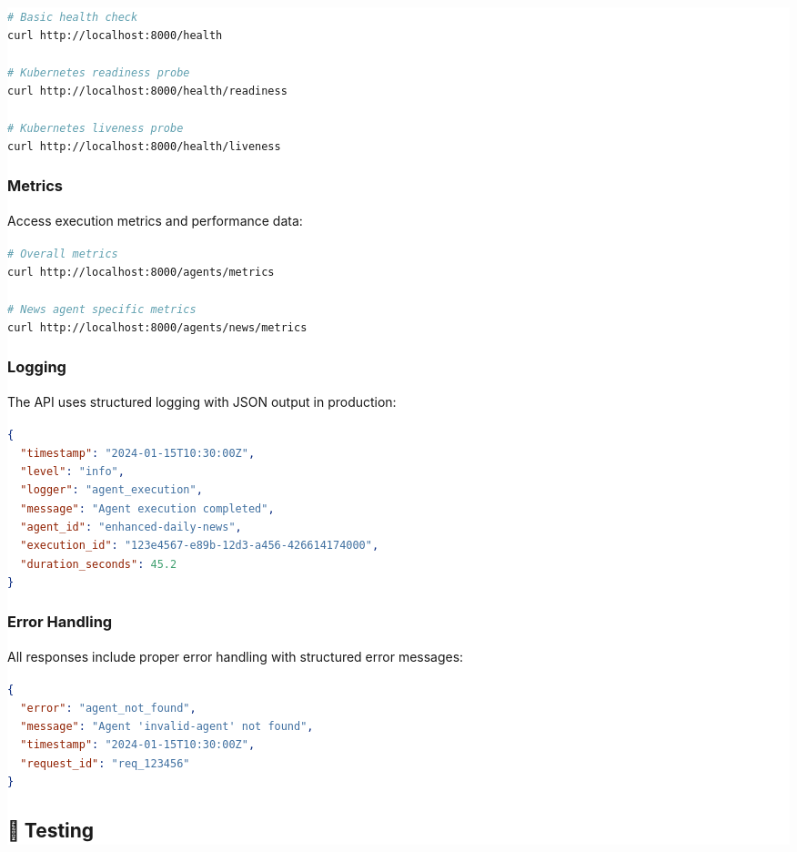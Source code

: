 ```bash
# Basic health check
curl http://localhost:8000/health

# Kubernetes readiness probe
curl http://localhost:8000/health/readiness

# Kubernetes liveness probe
curl http://localhost:8000/health/liveness
```

### Metrics

Access execution metrics and performance data:

```bash
# Overall metrics
curl http://localhost:8000/agents/metrics

# News agent specific metrics
curl http://localhost:8000/agents/news/metrics
```

### Logging

The API uses structured logging with JSON output in production:

```json
{
  "timestamp": "2024-01-15T10:30:00Z",
  "level": "info",
  "logger": "agent_execution",
  "message": "Agent execution completed",
  "agent_id": "enhanced-daily-news",
  "execution_id": "123e4567-e89b-12d3-a456-426614174000",
  "duration_seconds": 45.2
}
```

### Error Handling

All responses include proper error handling with structured error messages:

```json
{
  "error": "agent_not_found",
  "message": "Agent 'invalid-agent' not found",
  "timestamp": "2024-01-15T10:30:00Z",
  "request_id": "req_123456"
}
```

## 🧪 Testing
